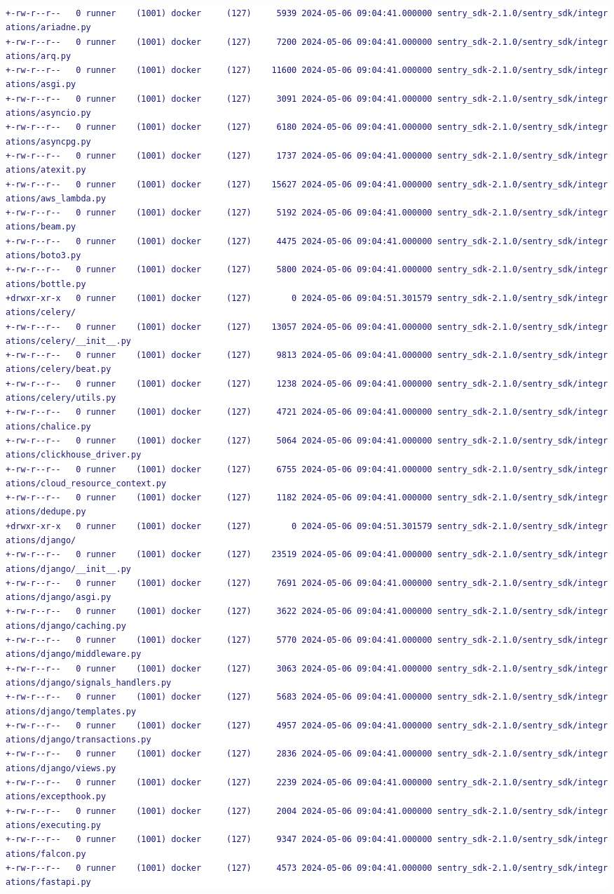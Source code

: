 ```diff
+-rw-r--r--   0 runner    (1001) docker     (127)     5939 2024-05-06 09:04:41.000000 sentry_sdk-2.1.0/sentry_sdk/integrations/ariadne.py
+-rw-r--r--   0 runner    (1001) docker     (127)     7200 2024-05-06 09:04:41.000000 sentry_sdk-2.1.0/sentry_sdk/integrations/arq.py
+-rw-r--r--   0 runner    (1001) docker     (127)    11600 2024-05-06 09:04:41.000000 sentry_sdk-2.1.0/sentry_sdk/integrations/asgi.py
+-rw-r--r--   0 runner    (1001) docker     (127)     3091 2024-05-06 09:04:41.000000 sentry_sdk-2.1.0/sentry_sdk/integrations/asyncio.py
+-rw-r--r--   0 runner    (1001) docker     (127)     6180 2024-05-06 09:04:41.000000 sentry_sdk-2.1.0/sentry_sdk/integrations/asyncpg.py
+-rw-r--r--   0 runner    (1001) docker     (127)     1737 2024-05-06 09:04:41.000000 sentry_sdk-2.1.0/sentry_sdk/integrations/atexit.py
+-rw-r--r--   0 runner    (1001) docker     (127)    15627 2024-05-06 09:04:41.000000 sentry_sdk-2.1.0/sentry_sdk/integrations/aws_lambda.py
+-rw-r--r--   0 runner    (1001) docker     (127)     5192 2024-05-06 09:04:41.000000 sentry_sdk-2.1.0/sentry_sdk/integrations/beam.py
+-rw-r--r--   0 runner    (1001) docker     (127)     4475 2024-05-06 09:04:41.000000 sentry_sdk-2.1.0/sentry_sdk/integrations/boto3.py
+-rw-r--r--   0 runner    (1001) docker     (127)     5800 2024-05-06 09:04:41.000000 sentry_sdk-2.1.0/sentry_sdk/integrations/bottle.py
+drwxr-xr-x   0 runner    (1001) docker     (127)        0 2024-05-06 09:04:51.301579 sentry_sdk-2.1.0/sentry_sdk/integrations/celery/
+-rw-r--r--   0 runner    (1001) docker     (127)    13057 2024-05-06 09:04:41.000000 sentry_sdk-2.1.0/sentry_sdk/integrations/celery/__init__.py
+-rw-r--r--   0 runner    (1001) docker     (127)     9813 2024-05-06 09:04:41.000000 sentry_sdk-2.1.0/sentry_sdk/integrations/celery/beat.py
+-rw-r--r--   0 runner    (1001) docker     (127)     1238 2024-05-06 09:04:41.000000 sentry_sdk-2.1.0/sentry_sdk/integrations/celery/utils.py
+-rw-r--r--   0 runner    (1001) docker     (127)     4721 2024-05-06 09:04:41.000000 sentry_sdk-2.1.0/sentry_sdk/integrations/chalice.py
+-rw-r--r--   0 runner    (1001) docker     (127)     5064 2024-05-06 09:04:41.000000 sentry_sdk-2.1.0/sentry_sdk/integrations/clickhouse_driver.py
+-rw-r--r--   0 runner    (1001) docker     (127)     6755 2024-05-06 09:04:41.000000 sentry_sdk-2.1.0/sentry_sdk/integrations/cloud_resource_context.py
+-rw-r--r--   0 runner    (1001) docker     (127)     1182 2024-05-06 09:04:41.000000 sentry_sdk-2.1.0/sentry_sdk/integrations/dedupe.py
+drwxr-xr-x   0 runner    (1001) docker     (127)        0 2024-05-06 09:04:51.301579 sentry_sdk-2.1.0/sentry_sdk/integrations/django/
+-rw-r--r--   0 runner    (1001) docker     (127)    23519 2024-05-06 09:04:41.000000 sentry_sdk-2.1.0/sentry_sdk/integrations/django/__init__.py
+-rw-r--r--   0 runner    (1001) docker     (127)     7691 2024-05-06 09:04:41.000000 sentry_sdk-2.1.0/sentry_sdk/integrations/django/asgi.py
+-rw-r--r--   0 runner    (1001) docker     (127)     3622 2024-05-06 09:04:41.000000 sentry_sdk-2.1.0/sentry_sdk/integrations/django/caching.py
+-rw-r--r--   0 runner    (1001) docker     (127)     5770 2024-05-06 09:04:41.000000 sentry_sdk-2.1.0/sentry_sdk/integrations/django/middleware.py
+-rw-r--r--   0 runner    (1001) docker     (127)     3063 2024-05-06 09:04:41.000000 sentry_sdk-2.1.0/sentry_sdk/integrations/django/signals_handlers.py
+-rw-r--r--   0 runner    (1001) docker     (127)     5683 2024-05-06 09:04:41.000000 sentry_sdk-2.1.0/sentry_sdk/integrations/django/templates.py
+-rw-r--r--   0 runner    (1001) docker     (127)     4957 2024-05-06 09:04:41.000000 sentry_sdk-2.1.0/sentry_sdk/integrations/django/transactions.py
+-rw-r--r--   0 runner    (1001) docker     (127)     2836 2024-05-06 09:04:41.000000 sentry_sdk-2.1.0/sentry_sdk/integrations/django/views.py
+-rw-r--r--   0 runner    (1001) docker     (127)     2239 2024-05-06 09:04:41.000000 sentry_sdk-2.1.0/sentry_sdk/integrations/excepthook.py
+-rw-r--r--   0 runner    (1001) docker     (127)     2004 2024-05-06 09:04:41.000000 sentry_sdk-2.1.0/sentry_sdk/integrations/executing.py
+-rw-r--r--   0 runner    (1001) docker     (127)     9347 2024-05-06 09:04:41.000000 sentry_sdk-2.1.0/sentry_sdk/integrations/falcon.py
+-rw-r--r--   0 runner    (1001) docker     (127)     4573 2024-05-06 09:04:41.000000 sentry_sdk-2.1.0/sentry_sdk/integrations/fastapi.py
```